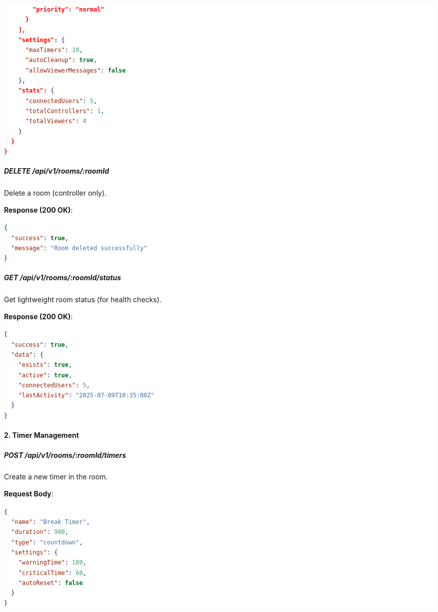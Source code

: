 ```json
        "priority": "normal"
      }
    ],
    "settings": {
      "maxTimers": 10,
      "autoCleanup": true,
      "allowViewerMessages": false
    },
    "stats": {
      "connectedUsers": 5,
      "totalControllers": 1,
      "totalViewers": 4
    }
  }
}
```

##### DELETE /api/v1/rooms/:roomId
Delete a room (controller only).

**Response (200 OK)**:
```json
{
  "success": true,
  "message": "Room deleted successfully"
}
```

##### GET /api/v1/rooms/:roomId/status
Get lightweight room status (for health checks).

**Response (200 OK)**:
```json
{
  "success": true,
  "data": {
    "exists": true,
    "active": true,
    "connectedUsers": 5,
    "lastActivity": "2025-07-09T10:35:00Z"
  }
}
```

#### 2. Timer Management

##### POST /api/v1/rooms/:roomId/timers
Create a new timer in the room.

**Request Body**:
```json
{
  "name": "Break Timer",
  "duration": 900,
  "type": "countdown",
  "settings": {
    "warningTime": 180,
    "criticalTime": 60,
    "autoReset": false
  }
}
```
